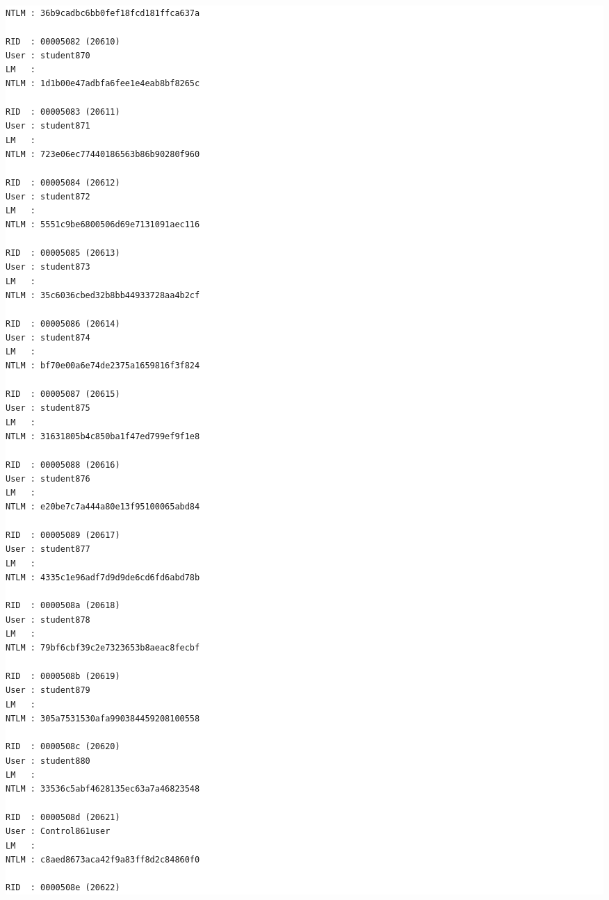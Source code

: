 ```
NTLM : 36b9cadbc6bb0fef18fcd181ffca637a

RID  : 00005082 (20610)
User : student870
LM   :
NTLM : 1d1b00e47adbfa6fee1e4eab8bf8265c

RID  : 00005083 (20611)
User : student871
LM   :
NTLM : 723e06ec77440186563b86b90280f960

RID  : 00005084 (20612)
User : student872
LM   :
NTLM : 5551c9be6800506d69e7131091aec116

RID  : 00005085 (20613)
User : student873
LM   :
NTLM : 35c6036cbed32b8bb44933728aa4b2cf

RID  : 00005086 (20614)
User : student874
LM   :
NTLM : bf70e00a6e74de2375a1659816f3f824

RID  : 00005087 (20615)
User : student875
LM   :
NTLM : 31631805b4c850ba1f47ed799ef9f1e8

RID  : 00005088 (20616)
User : student876
LM   :
NTLM : e20be7c7a444a80e13f95100065abd84

RID  : 00005089 (20617)
User : student877
LM   :
NTLM : 4335c1e96adf7d9d9de6cd6fd6abd78b

RID  : 0000508a (20618)
User : student878
LM   :
NTLM : 79bf6cbf39c2e7323653b8aeac8fecbf

RID  : 0000508b (20619)
User : student879
LM   :
NTLM : 305a7531530afa990384459208100558

RID  : 0000508c (20620)
User : student880
LM   :
NTLM : 33536c5abf4628135ec63a7a46823548

RID  : 0000508d (20621)
User : Control861user
LM   :
NTLM : c8aed8673aca42f9a83ff8d2c84860f0

RID  : 0000508e (20622)
```